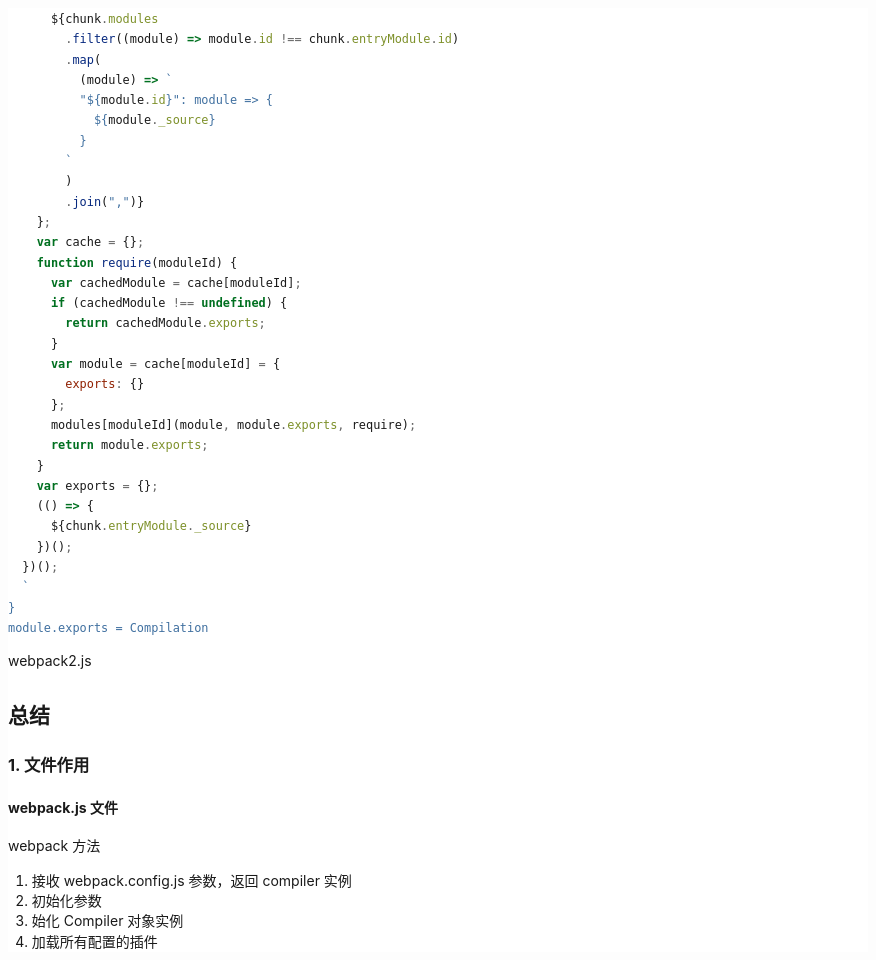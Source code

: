 ```js
      ${chunk.modules
        .filter((module) => module.id !== chunk.entryModule.id)
        .map(
          (module) => `
          "${module.id}": module => {
            ${module._source}
          }
        `
        )
        .join(",")}
    };
    var cache = {};
    function require(moduleId) {
      var cachedModule = cache[moduleId];
      if (cachedModule !== undefined) {
        return cachedModule.exports;
      }
      var module = cache[moduleId] = {
        exports: {}
      };
      modules[moduleId](module, module.exports, require);
      return module.exports;
    }
    var exports = {};
    (() => {
      ${chunk.entryModule._source}
    })();
  })();
  `
}
module.exports = Compilation

```









webpack2.js

## 总结

### 1. 文件作用

#### **webpack.js 文件**

webpack 方法

1. 接收 webpack.config.js 参数，返回 compiler 实例
2. 初始化参数
3. 始化 Compiler 对象实例
4. 加载所有配置的插件
